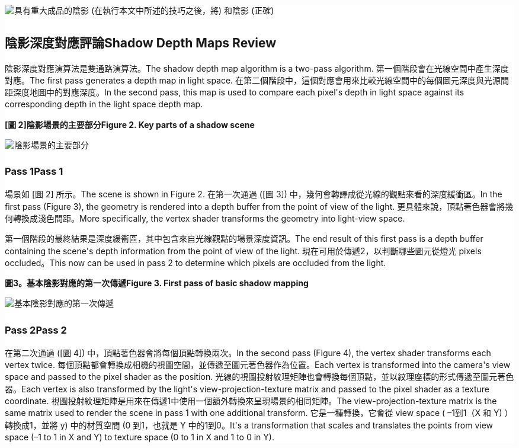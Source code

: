 ![具有重大成品的陰影 (在執行本文中所述的技巧之後，將) 和陰影 (正確) ](images/shadows-before-and-after.jpg)

## <a name="shadow-depth-maps-review"></a><span data-ttu-id="48b11-115">陰影深度對應評論</span><span class="sxs-lookup"><span data-stu-id="48b11-115">Shadow Depth Maps Review</span></span>

<span data-ttu-id="48b11-116">陰影深度對應演算法是雙通路演算法。</span><span class="sxs-lookup"><span data-stu-id="48b11-116">The shadow depth map algorithm is a two-pass algorithm.</span></span> <span data-ttu-id="48b11-117">第一個階段會在光線空間中產生深度對應。</span><span class="sxs-lookup"><span data-stu-id="48b11-117">The first pass generates a depth map in light space.</span></span> <span data-ttu-id="48b11-118">在第二個階段中，這個對應會用來比較光線空間中的每個圖元深度與光源間距深度地圖中的對應深度。</span><span class="sxs-lookup"><span data-stu-id="48b11-118">In the second pass, this map is used to compare each pixel's depth in light space against its corresponding depth in the light space depth map.</span></span>

<span data-ttu-id="48b11-119">**[圖 2]陰影場景的主要部分**</span><span class="sxs-lookup"><span data-stu-id="48b11-119">**Figure 2. Key parts of a shadow scene**</span></span>

![陰影場景的主要部分](images/key-parts-of-shadow-scene.jpg)

### <a name="pass-1"></a><span data-ttu-id="48b11-121">Pass 1</span><span class="sxs-lookup"><span data-stu-id="48b11-121">Pass 1</span></span>

<span data-ttu-id="48b11-122">場景如 [圖 2] 所示。</span><span class="sxs-lookup"><span data-stu-id="48b11-122">The scene is shown in Figure 2.</span></span> <span data-ttu-id="48b11-123">在第一次通過 ([圖 3]) 中，幾何會轉譯成從光線的觀點來看的深度緩衝區。</span><span class="sxs-lookup"><span data-stu-id="48b11-123">In the first pass (Figure 3), the geometry is rendered into a depth buffer from the point of view of the light.</span></span> <span data-ttu-id="48b11-124">更具體來說，頂點著色器會將幾何轉換成淺色間距。</span><span class="sxs-lookup"><span data-stu-id="48b11-124">More specifically, the vertex shader transforms the geometry into light-view space.</span></span>

<span data-ttu-id="48b11-125">第一個階段的最終結果是深度緩衝區，其中包含來自光線觀點的場景深度資訊。</span><span class="sxs-lookup"><span data-stu-id="48b11-125">The end result of this first pass is a depth buffer containing the scene's depth information from the point of view of the light.</span></span> <span data-ttu-id="48b11-126">現在可用於傳遞2，以判斷哪些圖元從燈光 pixels occluded。</span><span class="sxs-lookup"><span data-stu-id="48b11-126">This now can be used in pass 2 to determine which pixels are occluded from the light.</span></span>

<span data-ttu-id="48b11-127">**圖3。基本陰影對應的第一次傳遞**</span><span class="sxs-lookup"><span data-stu-id="48b11-127">**Figure 3. First pass of basic shadow mapping**</span></span>

![基本陰影對應的第一次傳遞](images/first-pass-of-basic-hadow-mapping.png)

### <a name="pass-2"></a><span data-ttu-id="48b11-129">Pass 2</span><span class="sxs-lookup"><span data-stu-id="48b11-129">Pass 2</span></span>

<span data-ttu-id="48b11-130">在第二次通過 ([圖 4]) 中，頂點著色器會將每個頂點轉換兩次。</span><span class="sxs-lookup"><span data-stu-id="48b11-130">In the second pass (Figure 4), the vertex shader transforms each vertex twice.</span></span> <span data-ttu-id="48b11-131">每個頂點都會轉換成相機的視圖空間，並傳遞至圖元著色器作為位置。</span><span class="sxs-lookup"><span data-stu-id="48b11-131">Each vertex is transformed into the camera's view space and passed to the pixel shader as the position.</span></span> <span data-ttu-id="48b11-132">光線的視圖投射紋理矩陣也會轉換每個頂點，並以紋理座標的形式傳遞至圖元著色器。</span><span class="sxs-lookup"><span data-stu-id="48b11-132">Each vertex is also transformed by the light's view-projection-texture matrix and passed to the pixel shader as a texture coordinate.</span></span> <span data-ttu-id="48b11-133">視圖投射紋理矩陣是用來在傳遞1中使用一個額外轉換來呈現場景的相同矩陣。</span><span class="sxs-lookup"><span data-stu-id="48b11-133">The view-projection-texture matrix is the same matrix used to render the scene in pass 1 with one additional transform.</span></span> <span data-ttu-id="48b11-134">它是一種轉換，它會從 view space ( –1到1（X 和 Y) ）轉換成1，並將 y) 中的材質空間 (0 到1，也就是 Y 中的1到0。</span><span class="sxs-lookup"><span data-stu-id="48b11-134">It's a transformation that scales and translates the points from view space (–1 to 1 in X and Y) to texture space (0 to 1 in X and 1 to 0 in Y).</span></span>
